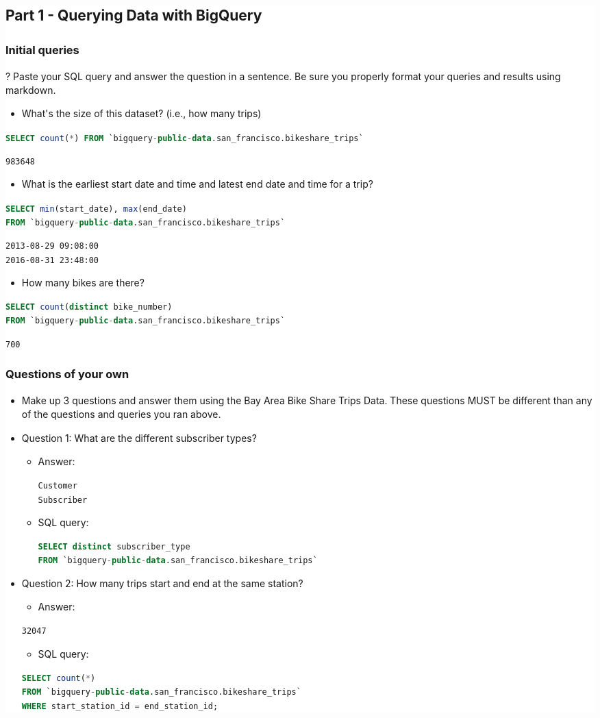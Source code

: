 ## Part 1 - Querying Data with BigQuery

### Initial queries
?
Paste your SQL query and answer the question in a sentence.  Be sure you properly format your queries and results using markdown. 

- What's the size of this dataset? (i.e., how many trips)

```sql
SELECT count(*) FROM `bigquery-public-data.san_francisco.bikeshare_trips`
```
```
983648
```

- What is the earliest start date and time and latest end date and time for a trip?

```sql
SELECT min(start_date), max(end_date)
FROM `bigquery-public-data.san_francisco.bikeshare_trips`
```
```
2013-08-29 09:08:00
2016-08-31 23:48:00
```

- How many bikes are there?

```sql
SELECT count(distinct bike_number)
FROM `bigquery-public-data.san_francisco.bikeshare_trips`
```
```
700
```

### Questions of your own
- Make up 3 questions and answer them using the Bay Area Bike Share Trips Data.  These questions MUST be different than any of the questions and queries you ran above.

- Question 1: What are the different subscriber types?
  * Answer:
    ```
    Customer
    Subscriber
    ```
  * SQL query:
    ```sql
    SELECT distinct subscriber_type
    FROM `bigquery-public-data.san_francisco.bikeshare_trips`
    ```
- Question 2: How many trips start and end at the same station?
  * Answer:
  ```
  32047
  ```
  * SQL query:
  ```sql
  SELECT count(*)
  FROM `bigquery-public-data.san_francisco.bikeshare_trips`
  WHERE start_station_id = end_station_id;
  ```
